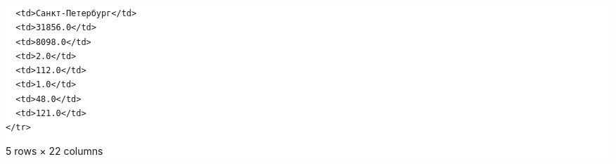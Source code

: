       <td>Санкт-Петербург</td>
      <td>31856.0</td>
      <td>8098.0</td>
      <td>2.0</td>
      <td>112.0</td>
      <td>1.0</td>
      <td>48.0</td>
      <td>121.0</td>
    </tr>
  </tbody>
</table>
<p>5 rows × 22 columns</p>
</div>
      <button class="colab-df-convert" onclick="convertToInteractive('df-2dd82393-cc33-4279-ab0d-9bfc1fe173ca')"
              title="Convert this dataframe to an interactive table."
              style="display:none;">

  <svg xmlns="http://www.w3.org/2000/svg" height="24px"viewBox="0 0 24 24"
       width="24px">
    <path d="M0 0h24v24H0V0z" fill="none"/>
    <path d="M18.56 5.44l.94 2.06.94-2.06 2.06-.94-2.06-.94-.94-2.06-.94 2.06-2.06.94zm-11 1L8.5 8.5l.94-2.06 2.06-.94-2.06-.94L8.5 2.5l-.94 2.06-2.06.94zm10 10l.94 2.06.94-2.06 2.06-.94-2.06-.94-.94-2.06-.94 2.06-2.06.94z"/><path d="M17.41 7.96l-1.37-1.37c-.4-.4-.92-.59-1.43-.59-.52 0-1.04.2-1.43.59L10.3 9.45l-7.72 7.72c-.78.78-.78 2.05 0 2.83L4 21.41c.39.39.9.59 1.41.59.51 0 1.02-.2 1.41-.59l7.78-7.78 2.81-2.81c.8-.78.8-2.07 0-2.86zM5.41 20L4 18.59l7.72-7.72 1.47 1.35L5.41 20z"/>
  </svg>
      </button>

  <style>
    .colab-df-container {
      display:flex;
      flex-wrap:wrap;
      gap: 12px;
    }

    .colab-df-convert {
      background-color: #E8F0FE;
      border: none;
      border-radius: 50%;
      cursor: pointer;
      display: none;
      fill: #1967D2;
      height: 32px;
      padding: 0 0 0 0;
      width: 32px;
    }

    .colab-df-convert:hover {
      background-color: #E2EBFA;
      box-shadow: 0px 1px 2px rgba(60, 64, 67, 0.3), 0px 1px 3px 1px rgba(60, 64, 67, 0.15);
      fill: #174EA6;
    }
